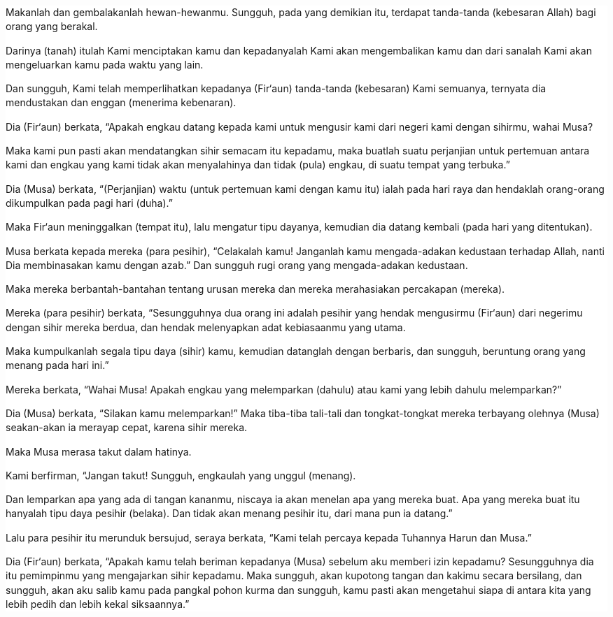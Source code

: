 <span id='54' class='verse' title="QS Taha: 54">Makanlah dan gembalakanlah hewan-hewanmu. Sungguh, pada yang demikian itu, terdapat tanda-tanda (kebesaran Allah) bagi orang yang berakal.</span>

<span id='55' class='verse' title="QS Taha: 55">Darinya (tanah) itulah Kami menciptakan kamu dan kepadanyalah Kami akan mengembalikan kamu dan dari sanalah Kami akan mengeluarkan kamu pada waktu yang lain.</span>

<span id='56' class='verse' title="QS Taha: 56">Dan sungguh, Kami telah memperlihatkan kepadanya (Fir‘aun) tanda-tanda (kebesaran) Kami semuanya, ternyata dia mendustakan dan enggan (menerima kebenaran).</span>

<span id='57' class='verse' title="QS Taha: 57">Dia (Fir‘aun) berkata, “Apakah engkau datang kepada kami untuk mengusir kami dari negeri kami dengan sihirmu, wahai Musa?</span>

<span id='58' class='verse' title="QS Taha: 58">Maka kami pun pasti akan mendatangkan sihir semacam itu kepadamu, maka buatlah suatu perjanjian untuk pertemuan antara kami dan engkau yang kami tidak akan menyalahinya dan tidak (pula) engkau, di suatu tempat yang terbuka.”</span>

<span id='59' class='verse' title="QS Taha: 59">Dia (Musa) berkata, “(Perjanjian) waktu (untuk pertemuan kami dengan kamu itu) ialah pada hari raya dan hendaklah orang-orang dikumpulkan pada pagi hari (duha).”</span>

<span id='60' class='verse' title="QS Taha: 60">Maka Fir‘aun meninggalkan (tempat itu), lalu mengatur tipu dayanya, kemudian dia datang kembali (pada hari yang ditentukan).</span>

<span id='61' class='verse' title="QS Taha: 61">Musa berkata kepada mereka (para pesihir), “Celakalah kamu! Janganlah kamu mengada-adakan kedustaan terhadap Allah, nanti Dia membinasakan kamu dengan azab.” Dan sungguh rugi orang yang mengada-adakan kedustaan.</span>

<span id='62' class='verse' title="QS Taha: 62">Maka mereka berbantah-bantahan tentang urusan mereka dan mereka merahasiakan percakapan (mereka).</span>

<span id='63' class='verse' title="QS Taha: 63">Mereka (para pesihir) berkata, “Sesungguhnya dua orang ini adalah pesihir yang hendak mengusirmu (Fir‘aun) dari negerimu dengan sihir mereka berdua, dan hendak melenyapkan adat kebiasaanmu yang utama.</span>

<span id='64' class='verse' title="QS Taha: 64">Maka kumpulkanlah segala tipu daya (sihir) kamu, kemudian datanglah dengan berbaris, dan sungguh, beruntung orang yang menang pada hari ini.”</span>

<span id='65' class='verse' title="QS Taha: 65">Mereka berkata, “Wahai Musa! Apakah engkau yang melemparkan (dahulu) atau kami yang lebih dahulu melemparkan?”</span>

<span id='66' class='verse' title="QS Taha: 66">Dia (Musa) berkata, “Silakan kamu melemparkan!” Maka tiba-tiba tali-tali dan tongkat-tongkat mereka terbayang olehnya (Musa) seakan-akan ia merayap cepat, karena sihir mereka.</span>

<span id='67' class='verse' title="QS Taha: 67">Maka Musa merasa takut dalam hatinya.</span>

<span id='68' class='verse' title="QS Taha: 68">Kami berfirman, “Jangan takut! Sungguh, engkaulah yang unggul (menang).</span>

<span id='69' class='verse' title="QS Taha: 69">Dan lemparkan apa yang ada di tangan kananmu, niscaya ia akan menelan apa yang mereka buat. Apa yang mereka buat itu hanyalah tipu daya pesihir (belaka). Dan tidak akan menang pesihir itu, dari mana pun ia datang.”</span>

<span id='70' class='verse' title="QS Taha: 70">Lalu para pesihir itu merunduk bersujud, seraya berkata, “Kami telah percaya kepada Tuhannya Harun dan Musa.”</span>

<span id='71' class='verse' title="QS Taha: 71">Dia (Fir‘aun) berkata, “Apakah kamu telah beriman kepadanya (Musa) sebelum aku memberi izin kepadamu? Sesungguhnya dia itu pemimpinmu yang mengajarkan sihir kepadamu. Maka sungguh, akan kupotong tangan dan kakimu secara bersilang, dan sungguh, akan aku salib kamu pada pangkal pohon kurma dan sungguh, kamu pasti akan mengetahui siapa di antara kita yang lebih pedih dan lebih kekal siksaannya.”</span>

